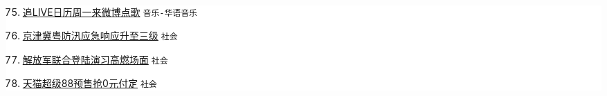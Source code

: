 75. [追LIVE日历周一来微博点歌](https://m.weibo.cn/search?containerid=100103type%3D1%26t%3D10%26q%3D%23%E8%BF%BDLIVE%E6%97%A5%E5%8E%86%E5%91%A8%E4%B8%80%E6%9D%A5%E5%BE%AE%E5%8D%9A%E7%82%B9%E6%AD%8C%23&stream_entry_id=31&isnewpage=1&extparam=seat%3D1%26band_rank%3D7%26stream_entry_id%3D31%26q%3D%2523%25E8%25BF%25BDLIVE%25E6%2597%25A5%25E5%258E%2586%25E5%2591%25A8%25E4%25B8%2580%25E6%259D%25A5%25E5%25BE%25AE%25E5%258D%259A%25E7%2582%25B9%25E6%25AD%258C%2523%26is_ad_pos%3D1%26adid%3D295751%26filter_type%3Drealtimehot%26pos%3D7%26c_type%3D31%26cate%3D5001%26lcate%3D5001%26dgr%3D0%26display_time%3D1754317812%26pre_seqid%3D17543178122250286491903) `音乐-华语音乐` 

76. [京津冀粤防汛应急响应升至三级](https://m.weibo.cn/search?containerid=100103type%3D1%26t%3D10%26q%3D%23%E4%BA%AC%E6%B4%A5%E5%86%80%E7%B2%A4%E9%98%B2%E6%B1%9B%E5%BA%94%E6%80%A5%E5%93%8D%E5%BA%94%E5%8D%87%E8%87%B3%E4%B8%89%E7%BA%A7%23&stream_entry_id=31&isnewpage=1&extparam=seat%3D1%26lcate%3D5001%26realpos%3D50%26filter_type%3Drealtimehot%26c_type%3D31%26cate%3D5001%26pos%3D51%26stream_entry_id%3D31%26q%3D%2523%25E4%25BA%25AC%25E6%25B4%25A5%25E5%2586%2580%25E7%25B2%25A4%25E9%2598%25B2%25E6%25B1%259B%25E5%25BA%2594%25E6%2580%25A5%25E5%2593%258D%25E5%25BA%2594%25E5%258D%2587%25E8%2587%25B3%25E4%25B8%2589%25E7%25BA%25A7%2523%26band_rank%3D50%26flag%3D1%26dgr%3D0%26display_time%3D1754317770%26pre_seqid%3D1754317770221052523351) `社会` 

77. [解放军联合登陆演习高燃场面](https://m.weibo.cn/search?containerid=100103type%3D1%26t%3D10%26q%3D%23%E8%A7%A3%E6%94%BE%E5%86%9B%E8%81%94%E5%90%88%E7%99%BB%E9%99%86%E6%BC%94%E4%B9%A0%E9%AB%98%E7%87%83%E5%9C%BA%E9%9D%A2%23&stream_entry_id=31&isnewpage=1&extparam=seat%3D1%26q%3D%2523%25E8%25A7%25A3%25E6%2594%25BE%25E5%2586%259B%25E8%2581%2594%25E5%2590%2588%25E7%2599%25BB%25E9%2599%2586%25E6%25BC%2594%25E4%25B9%25A0%25E9%25AB%2598%25E7%2587%2583%25E5%259C%25BA%25E9%259D%25A2%2523%26flag%3D0%26stream_entry_id%3D31%26pos%3D2%26band_rank%3D3%26dgr%3D0%26realpos%3D3%26cate%3D5001%26filter_type%3Drealtimehot%26lcate%3D5001%26c_type%3D31%26display_time%3D1754315131%26pre_seqid%3D1754315130961957304704) `社会` 

78. [天猫超级88预售抢0元付定](https://m.weibo.cn/search?containerid=100103type%3D1%26t%3D10%26q%3D%23%E5%A4%A9%E7%8C%AB%E8%B6%85%E7%BA%A788%E9%A2%84%E5%94%AE%E6%8A%A20%E5%85%83%E4%BB%98%E5%AE%9A%23&stream_entry_id=31&isnewpage=1&extparam=seat%3D1%26cate%3D5001%26dgr%3D0%26adid%3D295660%26stream_entry_id%3D31%26pos%3D3%26band_rank%3D4%26topic_ad%3D1%26is_ad_pos%3D1%26q%3D%2523%25E5%25A4%25A9%25E7%258C%25AB%25E8%25B6%2585%25E7%25BA%25A788%25E9%25A2%2584%25E5%2594%25AE%25E6%258A%25A20%25E5%2585%2583%25E4%25BB%2598%25E5%25AE%259A%2523%26filter_type%3Drealtimehot%26lcate%3D5001%26c_type%3D31%26display_time%3D1754315131%26pre_seqid%3D1754315130961957304704) `社会` 

